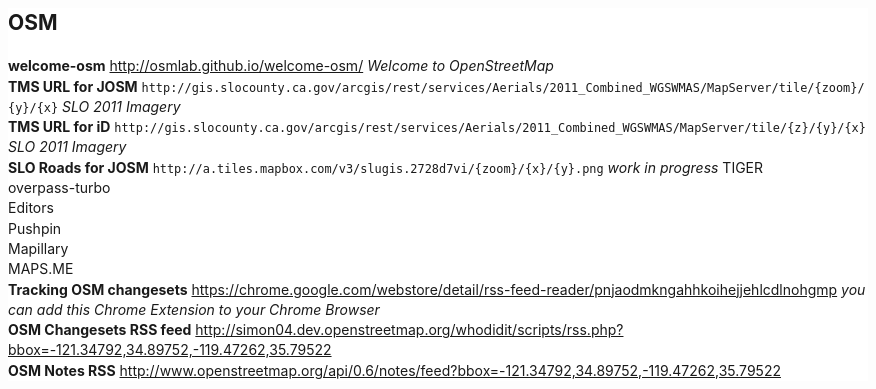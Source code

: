 ## OSM
**welcome-osm** http://osmlab.github.io/welcome-osm/ _Welcome to OpenStreetMap_  
**TMS URL for JOSM** `http://gis.slocounty.ca.gov/arcgis/rest/services/Aerials/2011_Combined_WGSWMAS/MapServer/tile/{zoom}/{y}/{x}` _SLO 2011 Imagery_  
**TMS URL for iD** `http://gis.slocounty.ca.gov/arcgis/rest/services/Aerials/2011_Combined_WGSWMAS/MapServer/tile/{z}/{y}/{x}` _SLO 2011 Imagery_  
**SLO Roads for JOSM** `http://a.tiles.mapbox.com/v3/slugis.2728d7vi/{zoom}/{x}/{y}.png` _work in progress_
TIGER  
overpass-turbo  
Editors  
Pushpin  
Mapillary  
MAPS.ME  
**Tracking OSM changesets** https://chrome.google.com/webstore/detail/rss-feed-reader/pnjaodmkngahhkoihejjehlcdlnohgmp _you can add this Chrome Extension to your Chrome Browser_  
**OSM Changesets RSS feed** http://simon04.dev.openstreetmap.org/whodidit/scripts/rss.php?bbox=-121.34792,34.89752,-119.47262,35.79522  
**OSM Notes RSS** http://www.openstreetmap.org/api/0.6/notes/feed?bbox=-121.34792,34.89752,-119.47262,35.79522  
